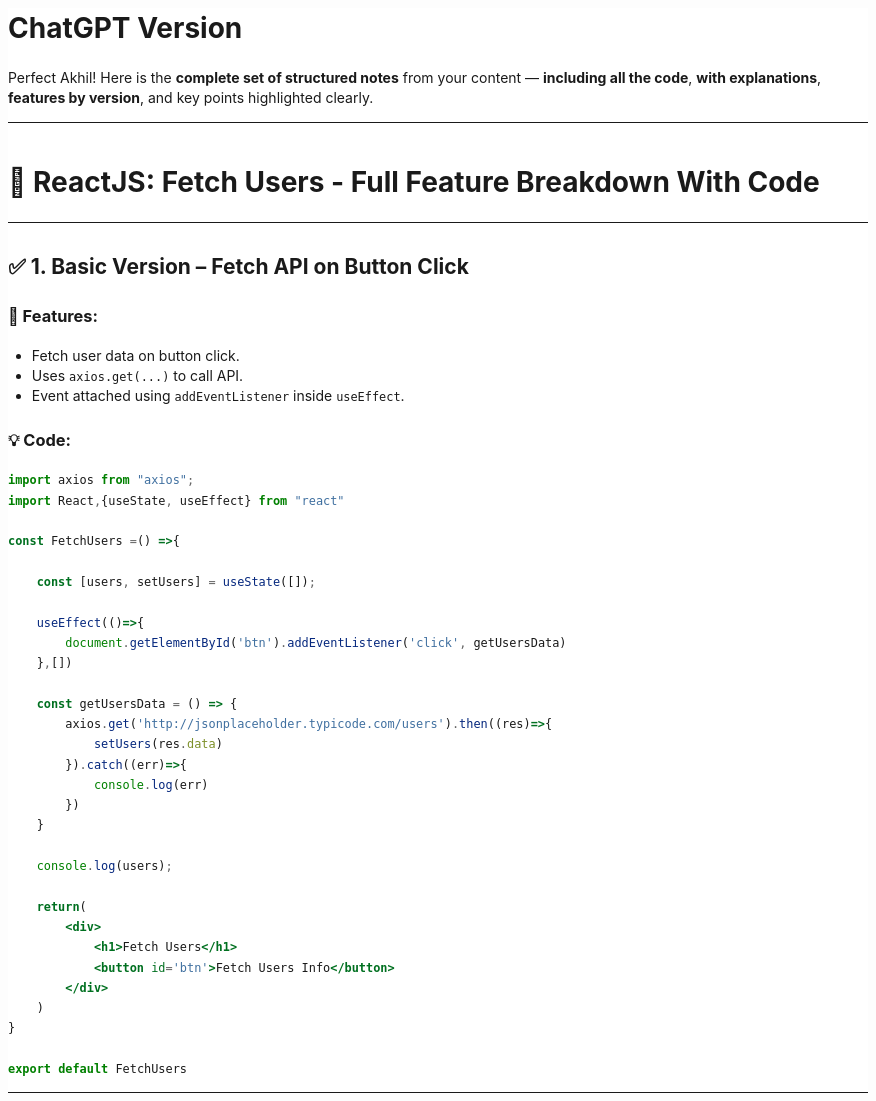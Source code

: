 
# ChatGPT Version
Perfect Akhil! Here is the **complete set of structured notes** from your content — **including all the code**, **with explanations**, **features by version**, and key points highlighted clearly.

---

# 🧾 ReactJS: **Fetch Users - Full Feature Breakdown With Code**

---

## ✅ **1. Basic Version – Fetch API on Button Click**

### 🔹 Features:

* Fetch user data on button click.
* Uses `axios.get(...)` to call API.
* Event attached using `addEventListener` inside `useEffect`.

### 💡 Code:

```jsx
import axios from "axios";
import React,{useState, useEffect} from "react"

const FetchUsers =() =>{
        
    const [users, setUsers] = useState([]);

    useEffect(()=>{
        document.getElementById('btn').addEventListener('click', getUsersData) 
    },[])

    const getUsersData = () => {
        axios.get('http://jsonplaceholder.typicode.com/users').then((res)=>{
            setUsers(res.data)
        }).catch((err)=>{
            console.log(err)
        })
    }

    console.log(users);

    return(
        <div>
            <h1>Fetch Users</h1>
            <button id='btn'>Fetch Users Info</button>
        </div>
    )
}

export default FetchUsers
```

---